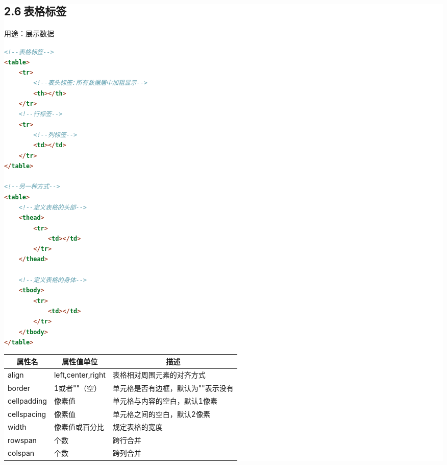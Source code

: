 

## 2.6 表格标签

用途：展示数据

```html
<!--表格标签-->
<table>
    <tr>
        <!--表头标签:所有数据居中加粗显示-->
        <th></th>
    </tr>
    <!--行标签-->
    <tr>
        <!--列标签-->
        <td></td>
    </tr>
</table>

<!--另一种方式-->
<table>
    <!--定义表格的头部-->
    <thead>
        <tr>
            <td></td>
        </tr>
    </thead>
    
    <!--定义表格的身体-->
    <tbody>
        <tr>
            <td></td>
        </tr>
    </tbody>
</table>
```

| 属性名      | 属性值单位        | 描述                               |
| ----------- | ----------------- | ---------------------------------- |
| align       | left,center,right | 表格相对周围元素的对齐方式         |
| border      | 1或者""（空）     | 单元格是否有边框，默认为""表示没有 |
| cellpadding | 像素值            | 单元格与内容的空白，默认1像素      |
| cellspacing | 像素值            | 单元格之间的空白，默认2像素        |
| width       | 像素值或百分比    | 规定表格的宽度                     |
| rowspan     | 个数              | 跨行合并                           |
| colspan     | 个数              | 跨列合并                           |
